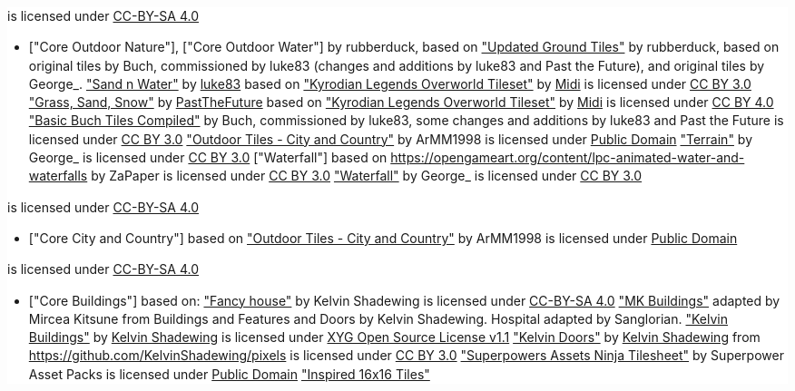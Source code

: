 is licensed under [CC-BY-SA 4.0](https://creativecommons.org/licenses/by-sa/4.0/)

* ["Core Outdoor Nature"], ["Core Outdoor Water"]
by rubberduck, based on
["Updated Ground Tiles"](https://wiki.tuxemon.org/index.php?title=File:Updated_ground_tiles_by_rubberduck.png)
by rubberduck, based on original tiles by Buch, commissioned by luke83 (changes and additions by luke83 and Past the Future), and original tiles by George_.
["Sand n Water"](https://wiki.tuxemon.org/File:Sand_n_water.png) 
by [luke83](http://tuxemon.weebly.com/) based on ["Kyrodian Legends Overworld Tileset"](http://opengameart.org/content/kyrodian-legends-overworld-props)
by [Midi](http://opengameart.org/users/midi)
is licensed under [CC BY 3.0](https://creativecommons.org/licenses/by/3.0/) 
["Grass, Sand, Snow"](https://wiki.tuxemon.org/File:PastTheFuture_Grass_Sand_Snow.png)
by [PastTheFuture](https://forum.tuxemon.org/profile.php?id=43) based on ["Kyrodian Legends Overworld Tileset"](http://opengameart.org/content/kyrodian-legends-overworld-props) by [Midi](http://opengameart.org/users/midi)
is licensed under [CC BY 4.0](https://creativecommons.org/licenses/by/4.0/)
["Basic Buch Tiles Compiled"](https://wiki.tuxemon.org/index.php?title=File:Basic_Buch_Tiles_Compiled.png)
by Buch, commissioned by luke83, some changes and additions by luke83 and Past the Future
is licensed under [CC BY 3.0](https://creativecommons.org/licenses/by/3.0/)
["Outdoor Tiles - City and Country"](https://wiki.tuxemon.org/index.php?title=File:Outdoor_Tiles_-_City_and_Country_-_by_ArMM1998.png)
by ArMM1998
is licensed under [Public Domain](https://creativecommons.org/publicdomain/zero/1.0/)
["Terrain"](https://wiki.tuxemon.org/index.php?title=File:Terrain_by_George.png)
by George_
is licensed under [CC BY 3.0](https://creativecommons.org/licenses/by/3.0/)
["Waterfall"]
based on https://opengameart.org/content/lpc-animated-water-and-waterfalls by ZaPaper
is licensed under [CC BY 3.0](https://creativecommons.org/licenses/by/3.0/)
["Waterfall"](https://wiki.tuxemon.org/index.php?title=File:Waterfall_by_George.png)
by George_
is licensed under [CC BY 3.0](https://creativecommons.org/licenses/by/3.0/)

is licensed under [CC-BY-SA 4.0](https://creativecommons.org/licenses/by-sa/4.0/)

* ["Core City and Country"]
based on
["Outdoor Tiles - City and Country"](https://wiki.tuxemon.org/index.php?title=File:Outdoor_Tiles_-_City_and_Country_-_by_ArMM1998.png)
by ArMM1998
is licensed under [Public Domain](https://creativecommons.org/publicdomain/zero/1.0/)

is licensed under [CC-BY-SA 4.0](https://creativecommons.org/licenses/by-sa/4.0/)

* ["Core Buildings"]
based on:
["Fancy house"](https://wiki.tuxemon.org/index.php?title=File:Fancy_House.png)
by Kelvin Shadewing
is licensed under [CC-BY-SA 4.0](https://creativecommons.org/licenses/by-sa/4.0/)
["MK Buildings"](https://wiki.tuxemon.org/index.php?title=File:MK_buildings.png)
adapted by Mircea Kitsune from Buildings and Features and Doors by Kelvin Shadewing. Hospital adapted by Sanglorian.
["Kelvin Buildings"](https://wiki.tuxemon.org/File:Set_Pieces_by_Kelvin_Shadewing.png)
by [Kelvin Shadewing](http://kelvinshadewing.net)
is licensed under [XYG Open Source License v1.1](http://kelvinshadewing.net/?id=license)
["Kelvin Doors"](https://wiki.tuxemon.org/File:Doors_-_Kelvin_Shadewing.png)
by [Kelvin Shadewing](http://kelvinshadewing.net) from https://github.com/KelvinShadewing/pixels
is licensed under [CC BY 3.0](https://creativecommons.org/licenses/by/3.0/)
["Superpowers Assets Ninja Tilesheet"](https://wiki.tuxemon.org/index.php?title=File:Superpowers_Tilesheet.png)
by Superpower Asset Packs
is licensed under [Public Domain](https://creativecommons.org/publicdomain/zero/1.0/)
["Inspired 16x16 Tiles"](https://wiki.tuxemon.org/File:Tilemap_0.png)